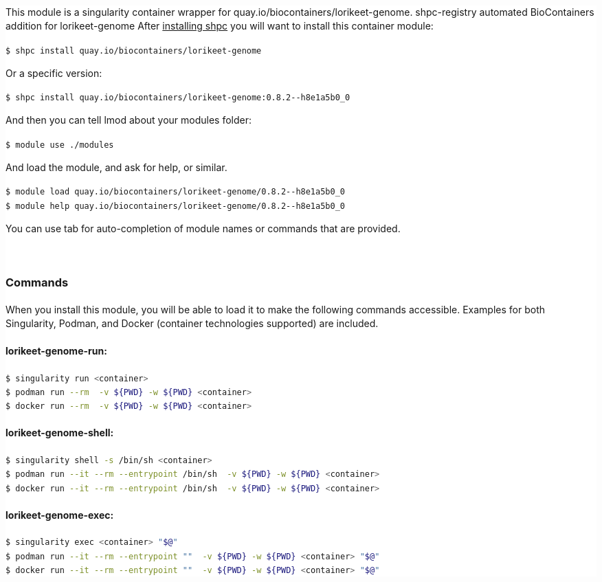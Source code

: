 
This module is a singularity container wrapper for quay.io/biocontainers/lorikeet-genome.
shpc-registry automated BioContainers addition for lorikeet-genome
After [installing shpc](#install) you will want to install this container module:


```bash
$ shpc install quay.io/biocontainers/lorikeet-genome
```

Or a specific version:

```bash
$ shpc install quay.io/biocontainers/lorikeet-genome:0.8.2--h8e1a5b0_0
```

And then you can tell lmod about your modules folder:

```bash
$ module use ./modules
```

And load the module, and ask for help, or similar.

```bash
$ module load quay.io/biocontainers/lorikeet-genome/0.8.2--h8e1a5b0_0
$ module help quay.io/biocontainers/lorikeet-genome/0.8.2--h8e1a5b0_0
```

You can use tab for auto-completion of module names or commands that are provided.

<br>

### Commands

When you install this module, you will be able to load it to make the following commands accessible.
Examples for both Singularity, Podman, and Docker (container technologies supported) are included.

#### lorikeet-genome-run:

```bash
$ singularity run <container>
$ podman run --rm  -v ${PWD} -w ${PWD} <container>
$ docker run --rm  -v ${PWD} -w ${PWD} <container>
```

#### lorikeet-genome-shell:

```bash
$ singularity shell -s /bin/sh <container>
$ podman run --it --rm --entrypoint /bin/sh  -v ${PWD} -w ${PWD} <container>
$ docker run --it --rm --entrypoint /bin/sh  -v ${PWD} -w ${PWD} <container>
```

#### lorikeet-genome-exec:

```bash
$ singularity exec <container> "$@"
$ podman run --it --rm --entrypoint ""  -v ${PWD} -w ${PWD} <container> "$@"
$ docker run --it --rm --entrypoint ""  -v ${PWD} -w ${PWD} <container> "$@"
```

